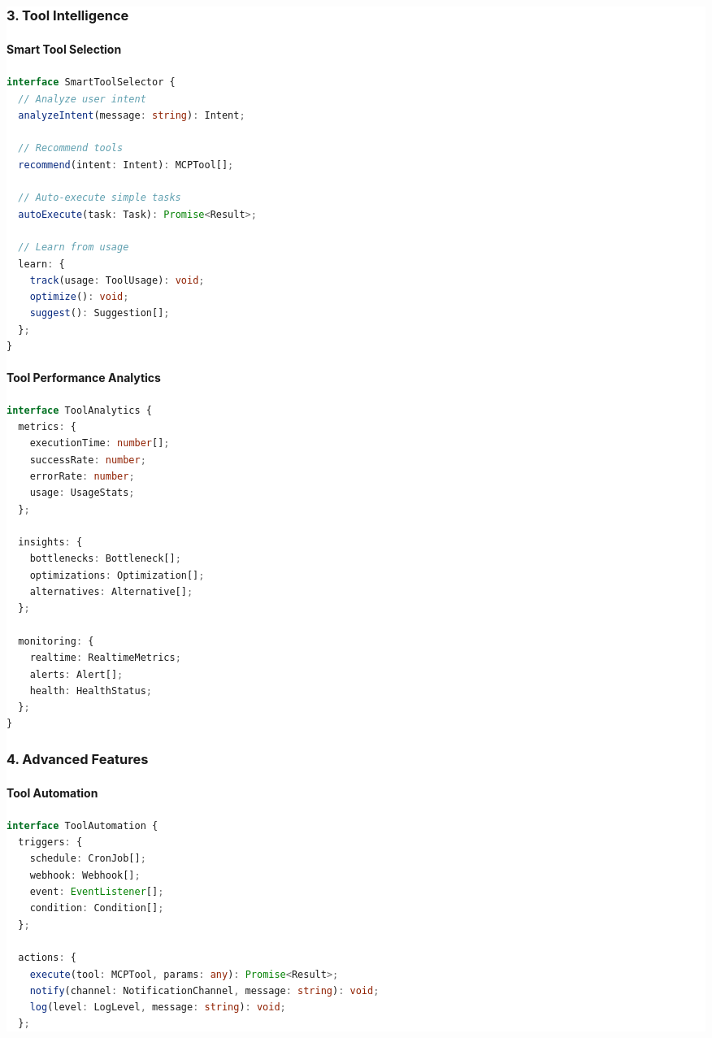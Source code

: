 ### 3. Tool Intelligence

#### Smart Tool Selection
```typescript
interface SmartToolSelector {
  // Analyze user intent
  analyzeIntent(message: string): Intent;
  
  // Recommend tools
  recommend(intent: Intent): MCPTool[];
  
  // Auto-execute simple tasks
  autoExecute(task: Task): Promise<Result>;
  
  // Learn from usage
  learn: {
    track(usage: ToolUsage): void;
    optimize(): void;
    suggest(): Suggestion[];
  };
}
```

#### Tool Performance Analytics
```typescript
interface ToolAnalytics {
  metrics: {
    executionTime: number[];
    successRate: number;
    errorRate: number;
    usage: UsageStats;
  };
  
  insights: {
    bottlenecks: Bottleneck[];
    optimizations: Optimization[];
    alternatives: Alternative[];
  };
  
  monitoring: {
    realtime: RealtimeMetrics;
    alerts: Alert[];
    health: HealthStatus;
  };
}
```

### 4. Advanced Features

#### Tool Automation
```typescript
interface ToolAutomation {
  triggers: {
    schedule: CronJob[];
    webhook: Webhook[];
    event: EventListener[];
    condition: Condition[];
  };
  
  actions: {
    execute(tool: MCPTool, params: any): Promise<Result>;
    notify(channel: NotificationChannel, message: string): void;
    log(level: LogLevel, message: string): void;
  };
```